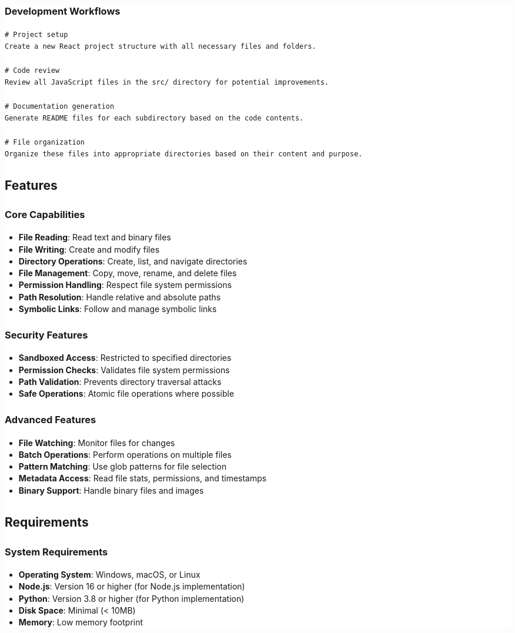 
### Development Workflows
```
# Project setup
Create a new React project structure with all necessary files and folders.

# Code review
Review all JavaScript files in the src/ directory for potential improvements.

# Documentation generation
Generate README files for each subdirectory based on the code contents.

# File organization
Organize these files into appropriate directories based on their content and purpose.
```

## Features

### Core Capabilities
- **File Reading**: Read text and binary files
- **File Writing**: Create and modify files
- **Directory Operations**: Create, list, and navigate directories
- **File Management**: Copy, move, rename, and delete files
- **Permission Handling**: Respect file system permissions
- **Path Resolution**: Handle relative and absolute paths
- **Symbolic Links**: Follow and manage symbolic links

### Security Features
- **Sandboxed Access**: Restricted to specified directories
- **Permission Checks**: Validates file system permissions
- **Path Validation**: Prevents directory traversal attacks
- **Safe Operations**: Atomic file operations where possible

### Advanced Features
- **File Watching**: Monitor files for changes
- **Batch Operations**: Perform operations on multiple files
- **Pattern Matching**: Use glob patterns for file selection
- **Metadata Access**: Read file stats, permissions, and timestamps
- **Binary Support**: Handle binary files and images

## Requirements

### System Requirements
- **Operating System**: Windows, macOS, or Linux
- **Node.js**: Version 16 or higher (for Node.js implementation)
- **Python**: Version 3.8 or higher (for Python implementation)
- **Disk Space**: Minimal (< 10MB)
- **Memory**: Low memory footprint
